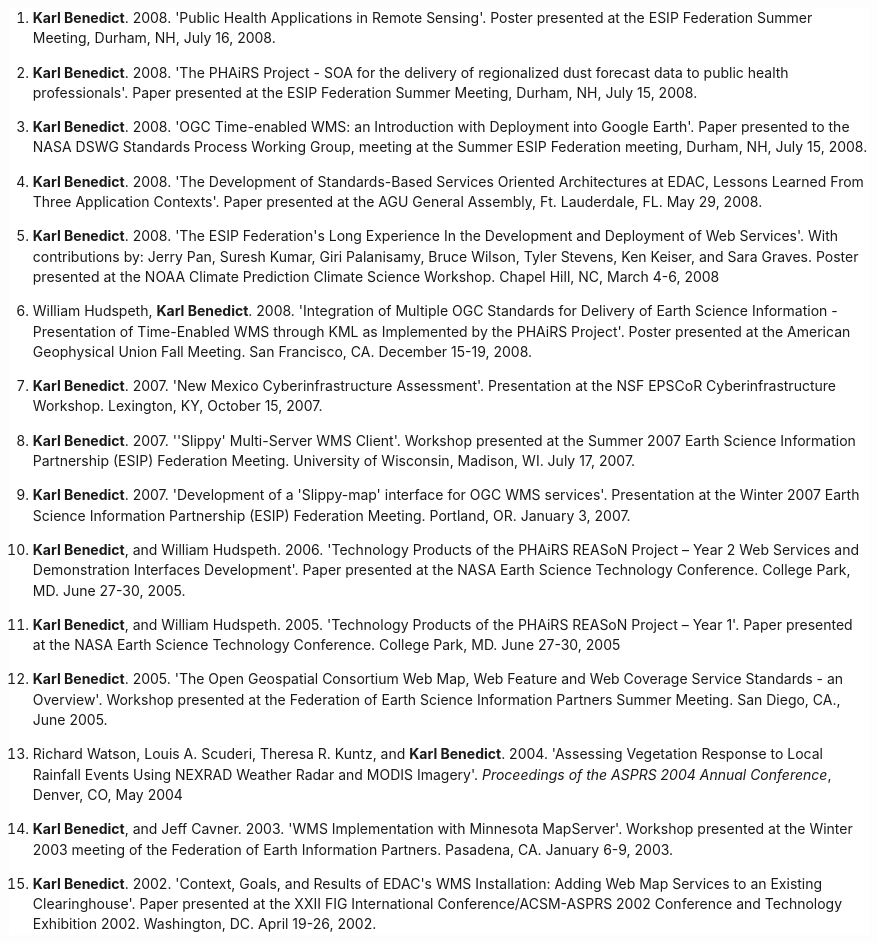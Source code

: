 1. **Karl Benedict**. 2008. 'Public Health Applications in Remote Sensing'. Poster presented at the ESIP Federation Summer Meeting, Durham, NH, July 16, 2008.

1. **Karl Benedict**. 2008. 'The PHAiRS Project - SOA for the delivery of regionalized dust forecast data to public health professionals'. Paper presented at the ESIP Federation Summer Meeting, Durham, NH, July 15, 2008.

1. **Karl Benedict**. 2008. 'OGC Time-enabled WMS: an Introduction with Deployment into Google Earth'. Paper presented to the NASA DSWG Standards Process Working Group, meeting at the Summer ESIP Federation meeting, Durham, NH, July 15, 2008.

1. **Karl Benedict**. 2008. 'The Development of Standards-Based Services Oriented Architectures at EDAC, Lessons Learned From Three Application Contexts'. Paper presented at the AGU General Assembly, Ft. Lauderdale, FL. May 29, 2008.

1. **Karl Benedict**. 2008. 'The ESIP Federation's Long Experience In the Development and Deployment of Web Services'. With contributions by: Jerry Pan, Suresh Kumar, Giri Palanisamy, Bruce Wilson, Tyler Stevens, Ken Keiser, and Sara Graves. Poster presented at the NOAA Climate Prediction Climate Science Workshop. Chapel Hill, NC, March 4-6, 2008

1. William Hudspeth, **Karl Benedict**. 2008. 'Integration of Multiple OGC Standards for Delivery of Earth Science Information - Presentation of Time-Enabled WMS through KML as Implemented by the PHAiRS Project'. Poster presented at the American Geophysical Union Fall Meeting. San Francisco, CA. December 15-19, 2008.

1. **Karl Benedict**. 2007. 'New Mexico Cyberinfrastructure Assessment'. Presentation at the NSF EPSCoR Cyberinfrastructure Workshop. Lexington, KY, October 15, 2007.

1. **Karl Benedict**. 2007. ''Slippy' Multi-Server WMS Client'. Workshop presented at the Summer 2007 Earth Science Information Partnership (ESIP) Federation Meeting. University of Wisconsin, Madison, WI. July 17, 2007.

1. **Karl Benedict**. 2007. 'Development of a 'Slippy-map' interface for OGC WMS services'. Presentation at the Winter 2007 Earth Science Information Partnership (ESIP) Federation Meeting. Portland, OR. January 3, 2007.

1. **Karl Benedict**, and William Hudspeth. 2006. 'Technology Products of the PHAiRS REASoN Project – Year 2 Web Services and Demonstration Interfaces Development'. Paper presented at the NASA Earth Science Technology Conference. College Park, MD. June 27-30, 2005.

1. **Karl Benedict**, and William Hudspeth. 2005. 'Technology Products of the PHAiRS REASoN Project – Year 1'. Paper presented at the NASA Earth Science Technology Conference. College Park, MD. June 27-30, 2005

1. **Karl Benedict**. 2005. 'The Open Geospatial Consortium Web Map, Web Feature and Web Coverage Service Standards - an Overview'. Workshop presented at the Federation of Earth Science Information Partners Summer Meeting. San Diego, CA., June 2005.

1. Richard Watson, Louis A. Scuderi, Theresa R. Kuntz, and **Karl Benedict**. 2004. 'Assessing Vegetation Response to Local Rainfall Events Using NEXRAD Weather Radar and MODIS Imagery'. _Proceedings of the ASPRS 2004 Annual Conference_, Denver, CO, May 2004

1. **Karl Benedict**, and Jeff Cavner. 2003. 'WMS Implementation with Minnesota MapServer'. Workshop presented at the Winter 2003 meeting of the Federation of Earth Information Partners. Pasadena, CA. January 6-9, 2003.

1. **Karl Benedict**. 2002. 'Context, Goals, and Results of EDAC's WMS Installation: Adding Web Map Services to an Existing Clearinghouse'. Paper presented at the XXII FIG International Conference/ACSM-ASPRS 2002 Conference and Technology Exhibition 2002. Washington, DC. April 19-26, 2002.
